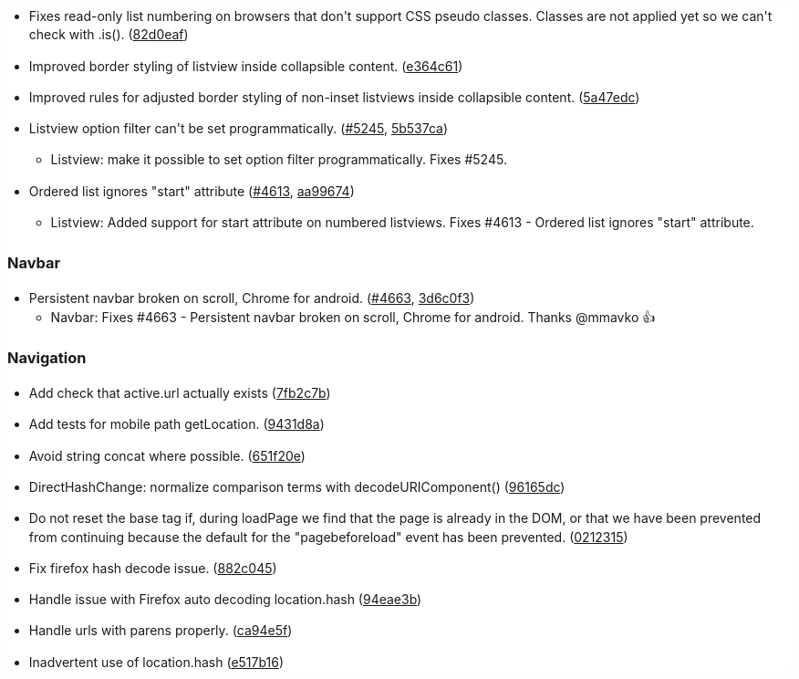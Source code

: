 * Fixes read-only list numbering on browsers that don't support CSS pseudo classes. Classes are not applied yet so we can't check with .is(). ([82d0eaf](http://github.com/jquery/jquery-mobile/commit/82d0eafc3f519cff80d0805092226ac93235b029))

* Improved border styling of listview inside collapsible content. ([e364c61](http://github.com/jquery/jquery-mobile/commit/e364c614b1347ac59f07de1dd3a13f0384991364))

* Improved rules for adjusted border styling of non-inset listviews inside collapsible content. ([5a47edc](http://github.com/jquery/jquery-mobile/commit/5a47edc1c24f6a63d983d2685dcdf929e8d0d52b))

* Listview option filter can't be set programmatically. ([#5245](https://github.com/jquery/jquery-mobile/issues/5245), [5b537ca](http://github.com/jquery/jquery-mobile/commit/5b537cae816ffce204a91c8e5a67c77a888d0081))
  - Listview: make it possible to set option filter programmatically. Fixes #5245.

* Ordered list ignores "start" attribute ([#4613](https://github.com/jquery/jquery-mobile/issues/4613), [aa99674](http://github.com/jquery/jquery-mobile/commit/aa996743f7edb757e14ff615dab08138f8ed13b7))
  - Listview: Added support for start attribute on numbered listviews. Fixes #4613 - Ordered list ignores "start" attribute.

### Navbar
* Persistent navbar broken on scroll, Chrome for android. ([#4663](https://github.com/jquery/jquery-mobile/issues/4663), [3d6c0f3](http://github.com/jquery/jquery-mobile/commit/3d6c0f397a5fa1f8dfa538431d325e9b54a428db))
  - Navbar: Fixes #4663 - Persistent navbar broken on scroll, Chrome for android. Thanks @mmavko :+1:

### Navigation
* Add check that active.url actually exists ([7fb2c7b](http://github.com/jquery/jquery-mobile/commit/7fb2c7b709f5ac7c833d01995fb839cecb7a0cf7))

* Add tests for mobile path getLocation. ([9431d8a](http://github.com/jquery/jquery-mobile/commit/9431d8adcaa86dd514eab7d7f24656d9d2cab623))

* Avoid string concat where possible. ([651f20e](http://github.com/jquery/jquery-mobile/commit/651f20e88bd9b63cd313d171090a1c90a7f07ed1))

* DirectHashChange: normalize comparison terms with decodeURIComponent() ([96165dc](http://github.com/jquery/jquery-mobile/commit/96165dcbe7e019ea48b8b25f87e57334817c6d4e))

* Do not reset the base tag if, during loadPage we find that the page is already in the DOM, or that we have been prevented from continuing because the default for the "pagebeforeload" event has been prevented. ([0212315](http://github.com/jquery/jquery-mobile/commit/021231507270332279187a12482f2f1c3b5dda17))

* Fix firefox hash decode issue. ([882c045](http://github.com/jquery/jquery-mobile/commit/882c04592ed667dad7e79d474668617b5fc8903e))

* Handle issue with Firefox auto decoding location.hash ([94eae3b](http://github.com/jquery/jquery-mobile/commit/94eae3b566e8307b095c8867b98d0568e0a07a51))

* Handle urls with parens properly. ([ca94e5f](http://github.com/jquery/jquery-mobile/commit/ca94e5fc7ae5f6c26e3cd7ee4d76dbf9899160f8))

* Inadvertent use of location.hash ([e517b16](http://github.com/jquery/jquery-mobile/commit/e517b16bb5c0611ee2d6295baf67bfc0dc96d030))
